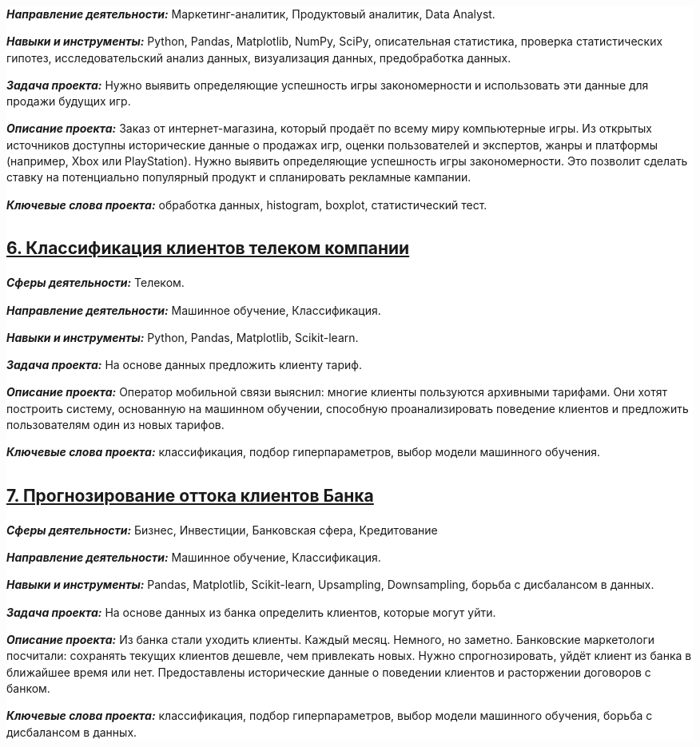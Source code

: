 ***Направление деятельности:*** Маркетинг-аналитик, Продуктовый аналитик, Data Analyst.

***Навыки и инструменты:*** Python, Pandas, Matplotlib, NumPy, SciPy, описательная статистика, проверка статистических гипотез, исследовательский анализ данных, визуализация данных, предобработка данных.

***Задача проекта:*** Нужно выявить определяющие успешность игры закономерности и использовать эти данные для продажи будущих игр.

***Описание проекта:*** Заказ от интернет-магазина, который продаёт по всему миру компьютерные игры. Из открытых источников доступны исторические данные о продажах игр, оценки пользователей и экспертов, жанры и платформы (например, Xbox или PlayStation). Нужно выявить определяющие успешность игры закономерности. Это позволит сделать ставку на потенциально популярный продукт и спланировать рекламные кампании.

***Ключевые слова проекта:*** обработка данных, histogram, boxplot, статистический тест.

## [6. Классификация клиентов телеком компании](https://github.com/LocoRocking/DataScience_Projects/blob/main/RU_version/06.%20Рекомендация%20телеком%20тарифов/Рекомендация%20телеком%20тарифов.ipynb)

***Сферы деятельности:*** Телеком.

***Направление деятельности:*** Машинное обучение, Классификация.

***Навыки и инструменты:*** Python, Pandas, Matplotlib, Scikit-learn.

***Задача проекта:*** На основе данных предложить клиенту тариф.

***Описание проекта:*** Оператор мобильной связи выяснил: многие клиенты пользуются архивными тарифами. Они хотят построить систему, основанную на машинном обучении, способную проанализировать поведение клиентов и предложить пользователям один из новых тарифов.

***Ключевые слова проекта:*** классификация, подбор гиперпараметров, выбор модели машинного обучения.

## [7. Прогнозирование оттока клиентов Банка](https://github.com/LocoRocking/DataScience_Projects/blob/main/RU_version/07.%20Отток%20клиентов%20из%20банка/Отток%20клиентов%20из%20банка.ipynb)

***Сферы деятельности:*** Бизнес, Инвестиции, Банковская сфера, Кредитование

***Направление деятельности:*** Машинное обучение, Классификация.

***Навыки и инструменты:*** Pandas, Matplotlib, Scikit-learn, Upsampling, Downsampling, борьба с дисбалансом в данных.

***Задача проекта:*** На основе данных из банка определить клиентов, которые могут уйти.

***Описание проекта:*** Из банка стали уходить клиенты. Каждый месяц. Немного, но заметно. Банковские маркетологи посчитали: сохранять текущих клиентов дешевле, чем привлекать новых. Нужно спрогнозировать, уйдёт клиент из банка в ближайшее время или нет. Предоставлены исторические данные о поведении клиентов и расторжении договоров с банком.

***Ключевые слова проекта:*** классификация, подбор гиперпараметров, выбор модели машинного обучения, борьба с дисбалансом в данных.
